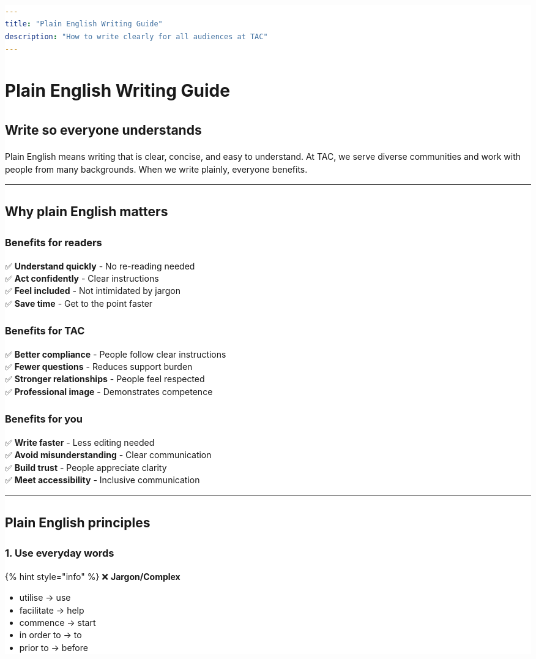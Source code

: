 ```yaml
---
title: "Plain English Writing Guide"
description: "How to write clearly for all audiences at TAC"
---
```


# Plain English Writing Guide

## Write so everyone understands

Plain English means writing that is clear, concise, and easy to understand. At TAC, we serve diverse communities and work with people from many backgrounds. When we write plainly, everyone benefits.

---

## Why plain English matters

### Benefits for readers
✅ **Understand quickly** - No re-reading needed  
✅ **Act confidently** - Clear instructions  
✅ **Feel included** - Not intimidated by jargon  
✅ **Save time** - Get to the point faster

### Benefits for TAC
✅ **Better compliance** - People follow clear instructions  
✅ **Fewer questions** - Reduces support burden  
✅ **Stronger relationships** - People feel respected  
✅ **Professional image** - Demonstrates competence

### Benefits for you
✅ **Write faster** - Less editing needed  
✅ **Avoid misunderstanding** - Clear communication  
✅ **Build trust** - People appreciate clarity  
✅ **Meet accessibility** - Inclusive communication

---

## Plain English principles

### 1. Use everyday words

{% hint style="info" %}
❌ **Jargon/Complex**
- utilise → use
- facilitate → help
- commence → start
- in order to → to
- prior to → before
